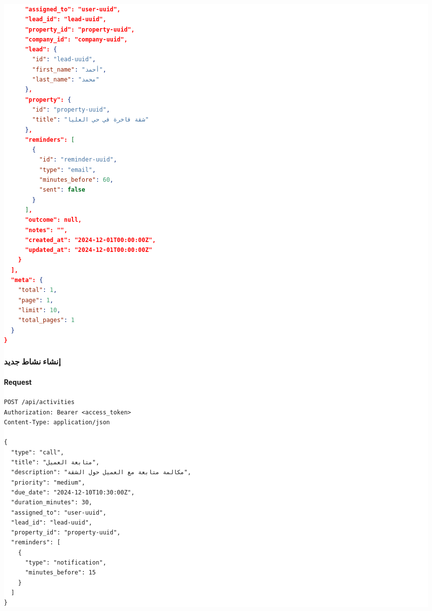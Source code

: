 ```json
      "assigned_to": "user-uuid",
      "lead_id": "lead-uuid",
      "property_id": "property-uuid",
      "company_id": "company-uuid",
      "lead": {
        "id": "lead-uuid",
        "first_name": "أحمد",
        "last_name": "محمد"
      },
      "property": {
        "id": "property-uuid",
        "title": "شقة فاخرة في حي العليا"
      },
      "reminders": [
        {
          "id": "reminder-uuid",
          "type": "email",
          "minutes_before": 60,
          "sent": false
        }
      ],
      "outcome": null,
      "notes": "",
      "created_at": "2024-12-01T00:00:00Z",
      "updated_at": "2024-12-01T00:00:00Z"
    }
  ],
  "meta": {
    "total": 1,
    "page": 1,
    "limit": 10,
    "total_pages": 1
  }
}
```

### إنشاء نشاط جديد

#### Request
```http
POST /api/activities
Authorization: Bearer <access_token>
Content-Type: application/json

{
  "type": "call",
  "title": "متابعة العميل",
  "description": "مكالمة متابعة مع العميل حول الشقة",
  "priority": "medium",
  "due_date": "2024-12-10T10:30:00Z",
  "duration_minutes": 30,
  "assigned_to": "user-uuid",
  "lead_id": "lead-uuid",
  "property_id": "property-uuid",
  "reminders": [
    {
      "type": "notification",
      "minutes_before": 15
    }
  ]
}
```
